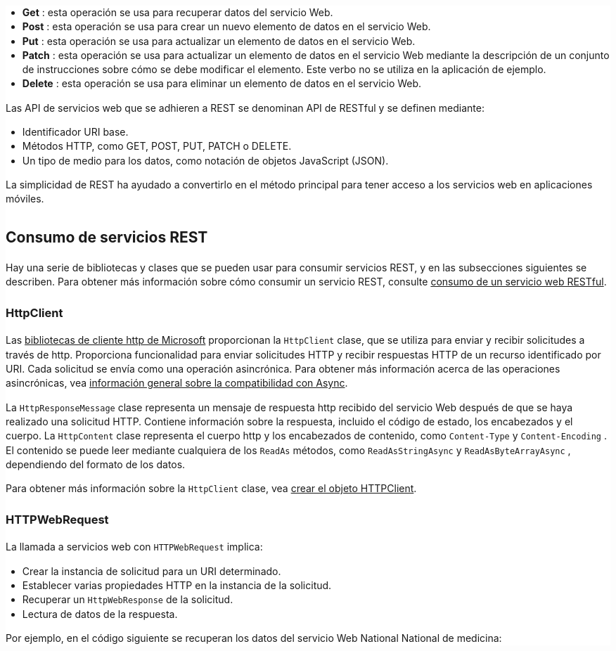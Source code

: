 - **Get** : esta operación se usa para recuperar datos del servicio Web.
- **Post** : esta operación se usa para crear un nuevo elemento de datos en el servicio Web.
- **Put** : esta operación se usa para actualizar un elemento de datos en el servicio Web.
- **Patch** : esta operación se usa para actualizar un elemento de datos en el servicio Web mediante la descripción de un conjunto de instrucciones sobre cómo se debe modificar el elemento. Este verbo no se utiliza en la aplicación de ejemplo.
- **Delete** : esta operación se usa para eliminar un elemento de datos en el servicio Web.

Las API de servicios web que se adhieren a REST se denominan API de RESTful y se definen mediante:

- Identificador URI base.
- Métodos HTTP, como GET, POST, PUT, PATCH o DELETE.
- Un tipo de medio para los datos, como notación de objetos JavaScript (JSON).

La simplicidad de REST ha ayudado a convertirlo en el método principal para tener acceso a los servicios web en aplicaciones móviles.

## <a name="consuming-rest-services"></a>Consumo de servicios REST

Hay una serie de bibliotecas y clases que se pueden usar para consumir servicios REST, y en las subsecciones siguientes se describen. Para obtener más información sobre cómo consumir un servicio REST, consulte [consumo de un servicio web RESTful](~/xamarin-forms/data-cloud/web-services/rest.md).

### <a name="httpclient"></a>HttpClient

Las [bibliotecas de cliente http de Microsoft](https://www.nuget.org/packages/Microsoft.Net.Http) proporcionan la `HttpClient` clase, que se utiliza para enviar y recibir solicitudes a través de http. Proporciona funcionalidad para enviar solicitudes HTTP y recibir respuestas HTTP de un recurso identificado por URI. Cada solicitud se envía como una operación asincrónica. Para obtener más información acerca de las operaciones asincrónicas, vea [información general sobre la compatibilidad con Async](~/cross-platform/platform/async.md).

La `HttpResponseMessage` clase representa un mensaje de respuesta http recibido del servicio Web después de que se haya realizado una solicitud HTTP. Contiene información sobre la respuesta, incluido el código de estado, los encabezados y el cuerpo. La `HttpContent` clase representa el cuerpo http y los encabezados de contenido, como `Content-Type` y `Content-Encoding` . El contenido se puede leer mediante cualquiera de los `ReadAs` métodos, como `ReadAsStringAsync` y `ReadAsByteArrayAsync` , dependiendo del formato de los datos.

Para obtener más información sobre la `HttpClient` clase, vea [crear el objeto HTTPClient](~/xamarin-forms/data-cloud/web-services/rest.md).

<a name="Using_HTTPWebRequest"></a>

### <a name="httpwebrequest"></a>HTTPWebRequest

La llamada a servicios web con `HTTPWebRequest` implica:

- Crear la instancia de solicitud para un URI determinado.
- Establecer varias propiedades HTTP en la instancia de la solicitud.
- Recuperar un `HttpWebResponse` de la solicitud.
- Lectura de datos de la respuesta.

Por ejemplo, en el código siguiente se recuperan los datos del servicio Web National National de medicina:
